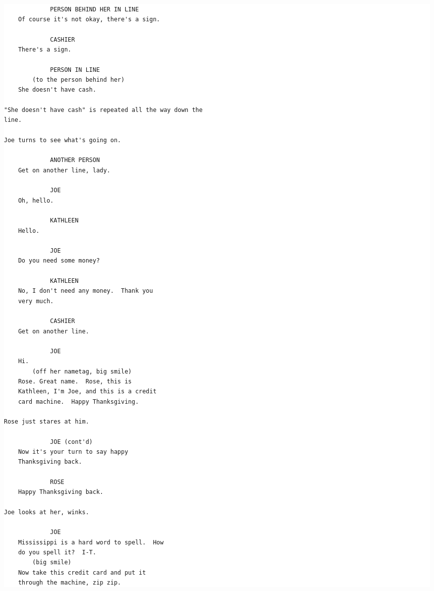 			     PERSON BEHIND HER IN LINE
		Of course it's not okay, there's a sign.

			     CASHIER
		There's a sign.

			     PERSON IN LINE
			(to the person behind her)
		She doesn't have cash.

	"She doesn't have cash" is repeated all the way down the
	line.

	Joe turns to see what's going on.

			     ANOTHER PERSON
		Get on another line, lady.

			     JOE
		Oh, hello.

			     KATHLEEN
		Hello.

			     JOE
		Do you need some money?

			     KATHLEEN
		No, I don't need any money.  Thank you
		very much.

			     CASHIER
		Get on another line.

			     JOE
		Hi.
			(off her nametag, big smile)
		Rose. Great name.  Rose, this is
		Kathleen, I'm Joe, and this is a credit
		card machine.  Happy Thanksgiving.

	Rose just stares at him.

			     JOE (cont'd)
		Now it's your turn to say happy
		Thanksgiving back.

			     ROSE
		Happy Thanksgiving back.

	Joe looks at her, winks.

			     JOE
		Mississippi is a hard word to spell.  How
		do you spell it?  I-T.
			(big smile)
		Now take this credit card and put it
		through the machine, zip zip.
